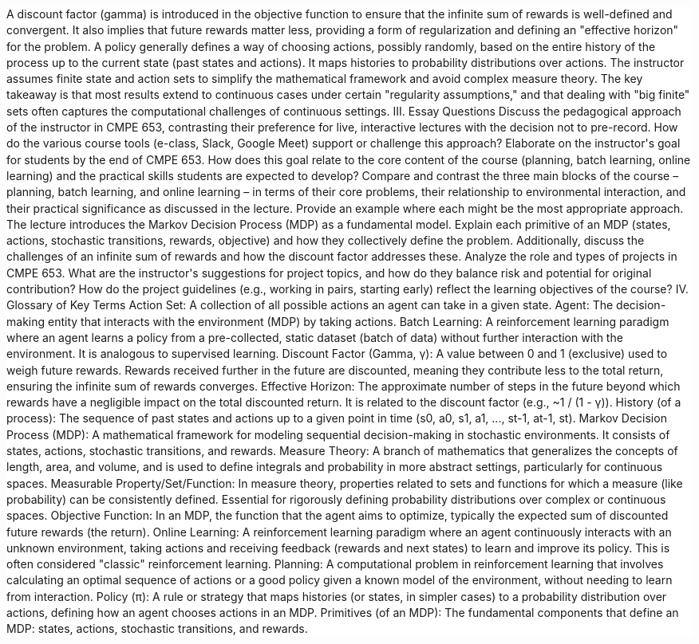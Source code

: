 A discount factor (gamma) is introduced in the objective function to ensure that the infinite sum of rewards is well-defined and convergent. It also implies that future rewards matter less, providing a form of regularization and defining an "effective horizon" for the problem.
A policy generally defines a way of choosing actions, possibly randomly, based on the entire history of the process up to the current state (past states and actions). It maps histories to probability distributions over actions.
The instructor assumes finite state and action sets to simplify the mathematical framework and avoid complex measure theory. The key takeaway is that most results extend to continuous cases under certain "regularity assumptions," and that dealing with "big finite" sets often captures the computational challenges of continuous settings.
III. Essay Questions
Discuss the pedagogical approach of the instructor in CMPE 653, contrasting their preference for live, interactive lectures with the decision not to pre-record. How do the various course tools (e-class, Slack, Google Meet) support or challenge this approach?
Elaborate on the instructor's goal for students by the end of CMPE 653. How does this goal relate to the core content of the course (planning, batch learning, online learning) and the practical skills students are expected to develop?
Compare and contrast the three main blocks of the course – planning, batch learning, and online learning – in terms of their core problems, their relationship to environmental interaction, and their practical significance as discussed in the lecture. Provide an example where each might be the most appropriate approach.
The lecture introduces the Markov Decision Process (MDP) as a fundamental model. Explain each primitive of an MDP (states, actions, stochastic transitions, rewards, objective) and how they collectively define the problem. Additionally, discuss the challenges of an infinite sum of rewards and how the discount factor addresses these.
Analyze the role and types of projects in CMPE 653. What are the instructor's suggestions for project topics, and how do they balance risk and potential for original contribution? How do the project guidelines (e.g., working in pairs, starting early) reflect the learning objectives of the course?
IV. Glossary of Key Terms
Action Set: A collection of all possible actions an agent can take in a given state.
Agent: The decision-making entity that interacts with the environment (MDP) by taking actions.
Batch Learning: A reinforcement learning paradigm where an agent learns a policy from a pre-collected, static dataset (batch of data) without further interaction with the environment. It is analogous to supervised learning.
Discount Factor (Gamma, γ): A value between 0 and 1 (exclusive) used to weigh future rewards. Rewards received further in the future are discounted, meaning they contribute less to the total return, ensuring the infinite sum of rewards converges.
Effective Horizon: The approximate number of steps in the future beyond which rewards have a negligible impact on the total discounted return. It is related to the discount factor (e.g., ~1 / (1 - γ)).
History (of a process): The sequence of past states and actions up to a given point in time (s0, a0, s1, a1, ..., st-1, at-1, st).
Markov Decision Process (MDP): A mathematical framework for modeling sequential decision-making in stochastic environments. It consists of states, actions, stochastic transitions, and rewards.
Measure Theory: A branch of mathematics that generalizes the concepts of length, area, and volume, and is used to define integrals and probability in more abstract settings, particularly for continuous spaces.
Measurable Property/Set/Function: In measure theory, properties related to sets and functions for which a measure (like probability) can be consistently defined. Essential for rigorously defining probability distributions over complex or continuous spaces.
Objective Function: In an MDP, the function that the agent aims to optimize, typically the expected sum of discounted future rewards (the return).
Online Learning: A reinforcement learning paradigm where an agent continuously interacts with an unknown environment, taking actions and receiving feedback (rewards and next states) to learn and improve its policy. This is often considered "classic" reinforcement learning.
Planning: A computational problem in reinforcement learning that involves calculating an optimal sequence of actions or a good policy given a known model of the environment, without needing to learn from interaction.
Policy (π): A rule or strategy that maps histories (or states, in simpler cases) to a probability distribution over actions, defining how an agent chooses actions in an MDP.
Primitives (of an MDP): The fundamental components that define an MDP: states, actions, stochastic transitions, and rewards.